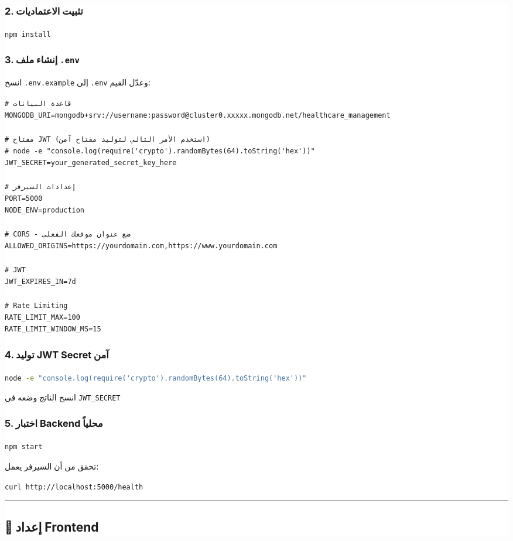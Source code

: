 ### 2. تثبيت الاعتماديات

```bash
npm install
```

### 3. إنشاء ملف `.env`

انسخ `.env.example` إلى `.env` وعدّل القيم:

```env
# قاعدة البيانات
MONGODB_URI=mongodb+srv://username:password@cluster0.xxxxx.mongodb.net/healthcare_management

# مفتاح JWT (استخدم الأمر التالي لتوليد مفتاح آمن)
# node -e "console.log(require('crypto').randomBytes(64).toString('hex'))"
JWT_SECRET=your_generated_secret_key_here

# إعدادات السيرفر
PORT=5000
NODE_ENV=production

# CORS - ضع عنوان موقعك الفعلي
ALLOWED_ORIGINS=https://yourdomain.com,https://www.yourdomain.com

# JWT
JWT_EXPIRES_IN=7d

# Rate Limiting
RATE_LIMIT_MAX=100
RATE_LIMIT_WINDOW_MS=15
```

### 4. توليد JWT Secret آمن

```bash
node -e "console.log(require('crypto').randomBytes(64).toString('hex'))"
```
انسخ الناتج وضعه في `JWT_SECRET`

### 5. اختبار Backend محلياً

```bash
npm start
```

تحقق من أن السيرفر يعمل:
```bash
curl http://localhost:5000/health
```

---

## 🎨 إعداد Frontend
